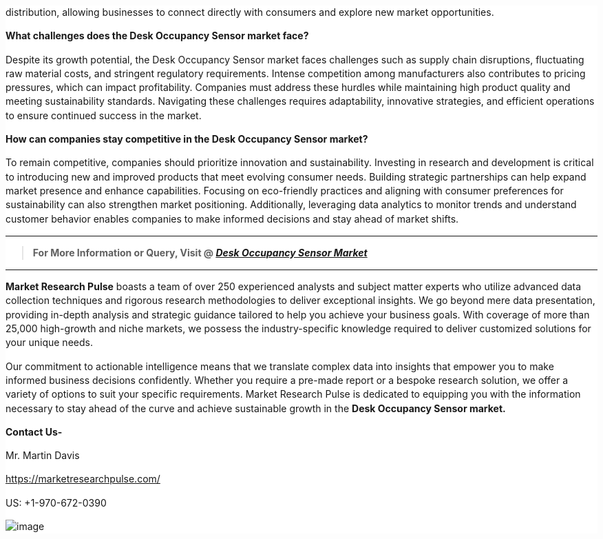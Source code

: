 distribution, allowing businesses to connect directly with consumers and explore new market opportunities.</p><p><strong>What challenges does the Desk Occupancy Sensor market face?</strong></p><p>Despite its growth potential, the Desk Occupancy Sensor market faces challenges such as supply chain disruptions, fluctuating raw material costs, and stringent regulatory requirements. Intense competition among manufacturers also contributes to pricing pressures, which can impact profitability. Companies must address these hurdles while maintaining high product quality and meeting sustainability standards. Navigating these challenges requires adaptability, innovative strategies, and efficient operations to ensure continued success in the market.</p><p><strong>How can companies stay competitive in the Desk Occupancy Sensor market?</strong></p><p>To remain competitive, companies should prioritize innovation and sustainability. Investing in research and development is critical to introducing new and improved products that meet evolving consumer needs. Building strategic partnerships can help expand market presence and enhance capabilities. Focusing on eco-friendly practices and aligning with consumer preferences for sustainability can also strengthen market positioning. Additionally, leveraging data analytics to monitor trends and understand customer behavior enables companies to make informed decisions and stay ahead of market shifts.</p><hr /><blockquote><p><strong>For More Information or Query, Visit @&nbsp;<em><a href="https://marketresearchpulse.com/report/56024/desk-occupancy-sensor-market?utm_source=Linkedin&utm_medium=026">Desk Occupancy Sensor Market</a></em></strong></p></blockquote><hr /><p><strong>Market Research Pulse</strong> boasts a team of over 250 experienced analysts and subject matter experts who utilize advanced data collection techniques and rigorous research methodologies to deliver exceptional insights. We go beyond mere data presentation, providing in-depth analysis and strategic guidance tailored to help you achieve your business goals. With coverage of more than 25,000 high-growth and niche markets, we possess the industry-specific knowledge required to deliver customized solutions for your unique needs.</p><p>Our commitment to actionable intelligence means that we translate complex data into insights that empower you to make informed business decisions confidently. Whether you require a pre-made report or a bespoke research solution, we offer a variety of options to suit your specific requirements. Market Research Pulse is dedicated to equipping you with the information necessary to stay ahead of the curve and achieve sustainable growth in the <strong>Desk Occupancy Sensor market.</strong></p><p><strong>Contact Us-</strong></p><p>Mr. Martin Davis</p><p>https://marketresearchpulse.com/</p><p>US: +1-970-672-0390</p>
![image](https://github.com/user-attachments/assets/a5a86355-d330-4b68-a080-08d994835992)
